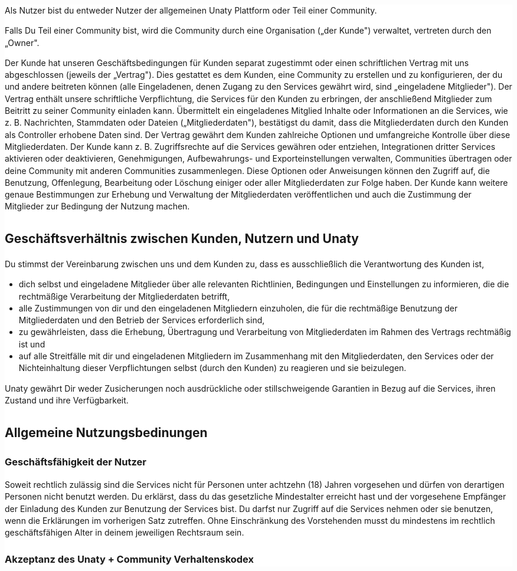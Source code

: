 Als Nutzer bist du entweder Nutzer der allgemeinen Unaty Plattform oder Teil einer Community.

Falls Du Teil einer Community bist, wird die Community durch eine Organisation („der Kunde&quot;) verwaltet, vertreten durch den „Owner&quot;.

Der Kunde hat unseren Geschäftsbedingungen für Kunden separat zugestimmt oder einen schriftlichen Vertrag mit uns abgeschlossen (jeweils der „Vertrag&quot;). Dies gestattet es dem Kunden, eine Community zu erstellen und zu konfigurieren, der du und andere beitreten können (alle Eingeladenen, denen Zugang zu den Services gewährt wird, sind „eingeladene Mitglieder&quot;). Der Vertrag enthält unsere schriftliche Verpflichtung, die Services für den Kunden zu erbringen, der anschließend Mitglieder zum Beitritt zu seiner Community einladen kann. Übermittelt ein eingeladenes Mitglied Inhalte oder Informationen an die Services, wie z. B. Nachrichten, Stammdaten oder Dateien („Mitgliederdaten&quot;), bestätigst du damit, dass die Mitgliederdaten durch den Kunden als Controller erhobene Daten sind. Der Vertrag gewährt dem Kunden zahlreiche Optionen und umfangreiche Kontrolle über diese Mitgliederdaten. Der Kunde kann z. B. Zugriffsrechte auf die Services gewähren oder entziehen, Integrationen dritter Services aktivieren oder deaktivieren, Genehmigungen, Aufbewahrungs- und Exporteinstellungen verwalten, Communities übertragen oder deine Community mit anderen Communities zusammenlegen. Diese Optionen oder Anweisungen können den Zugriff auf, die Benutzung, Offenlegung, Bearbeitung oder Löschung einiger oder aller Mitgliederdaten zur Folge haben. Der Kunde kann weitere genaue Bestimmungen zur Erhebung und Verwaltung der Mitgliederdaten veröffentlichen und auch die Zustimmung der Mitglieder zur Bedingung der Nutzung machen.

## Geschäftsverhältnis zwischen Kunden, Nutzern und Unaty

Du stimmst der Vereinbarung zwischen uns und dem Kunden zu, dass es ausschließlich die Verantwortung des Kunden ist,

- dich selbst und eingeladene Mitglieder über alle relevanten Richtlinien, Bedingungen und Einstellungen zu informieren, die die rechtmäßige Verarbeitung der Mitgliederdaten betrifft,
- alle Zustimmungen von dir und den eingeladenen Mitgliedern einzuholen, die für die rechtmäßige Benutzung der Mitgliederdaten und den Betrieb der Services erforderlich sind,
- zu gewährleisten, dass die Erhebung, Übertragung und Verarbeitung von Mitgliederdaten im Rahmen des Vertrags rechtmäßig ist und
- auf alle Streitfälle mit dir und eingeladenen Mitgliedern im Zusammenhang mit den Mitgliederdaten, den Services oder der Nichteinhaltung dieser Verpflichtungen selbst (durch den Kunden) zu reagieren und sie beizulegen.

Unaty gewährt Dir weder Zusicherungen noch ausdrückliche oder stillschweigende Garantien in Bezug auf die Services, ihren Zustand und ihre Verfügbarkeit.

## Allgemeine Nutzungsbedinungen

### Geschäftsfähigkeit der Nutzer

Soweit rechtlich zulässig sind die Services nicht für Personen unter achtzehn (18) Jahren vorgesehen und dürfen von derartigen Personen nicht benutzt werden. Du erklärst, dass du das gesetzliche Mindestalter erreicht hast und der vorgesehene Empfänger der Einladung des Kunden zur Benutzung der Services bist. Du darfst nur Zugriff auf die Services nehmen oder sie benutzen, wenn die Erklärungen im vorherigen Satz zutreffen. Ohne Einschränkung des Vorstehenden musst du mindestens im rechtlich geschäftsfähigen Alter in deinem jeweiligen Rechtsraum sein.

### Akzeptanz des Unaty + Community Verhaltenskodex
